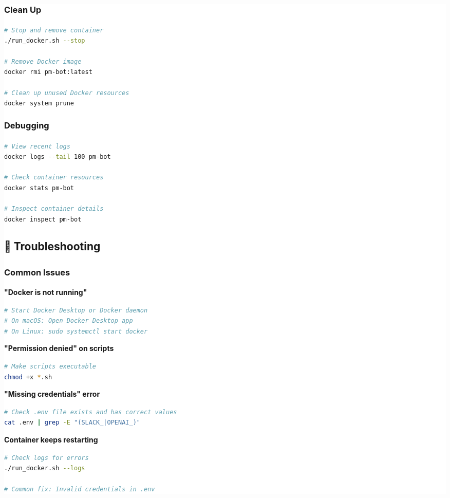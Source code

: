 ### Clean Up
```bash
# Stop and remove container
./run_docker.sh --stop

# Remove Docker image
docker rmi pm-bot:latest

# Clean up unused Docker resources
docker system prune
```

### Debugging
```bash
# View recent logs
docker logs --tail 100 pm-bot

# Check container resources
docker stats pm-bot

# Inspect container details
docker inspect pm-bot
```

## 🚨 Troubleshooting

### Common Issues

**"Docker is not running"**
```bash
# Start Docker Desktop or Docker daemon
# On macOS: Open Docker Desktop app
# On Linux: sudo systemctl start docker
```

**"Permission denied" on scripts**
```bash
# Make scripts executable
chmod +x *.sh
```

**"Missing credentials" error**
```bash
# Check .env file exists and has correct values
cat .env | grep -E "(SLACK_|OPENAI_)"
```

**Container keeps restarting**
```bash
# Check logs for errors
./run_docker.sh --logs

# Common fix: Invalid credentials in .env
```
